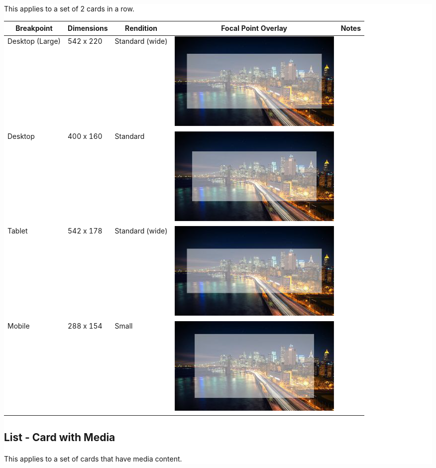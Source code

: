 This applies to a set of 2 cards in a row.

| Breakpoint      | Dimensions | Rendition       | Focal Point Overlay                                         | Notes |
|-----------------|------------|-----------------|-------------------------------------------------------------|-------|
| Desktop (Large) | 542 x 220  | Standard (wide) | ![Card x2 - Desktop (Large)](/assets/images/manual/image-conventions/image18.jpg) |       |
| Desktop         | 400 x 160  | Standard        | ![Card x2 - Desktop](/assets/images/manual/image-conventions/image19.jpg) |       |
| Tablet          | 542 x 178  | Standard (wide) | ![Card x2 - Tablet](/assets/images/manual/image-conventions/image20.jpg) |       |
| Mobile          | 288 x 154  | Small           | ![Card x2 - Mobile](/assets/images/manual/image-conventions/image21.jpg) |       |

List - Card with Media
----------------------

This applies to a set of cards that have media content.

